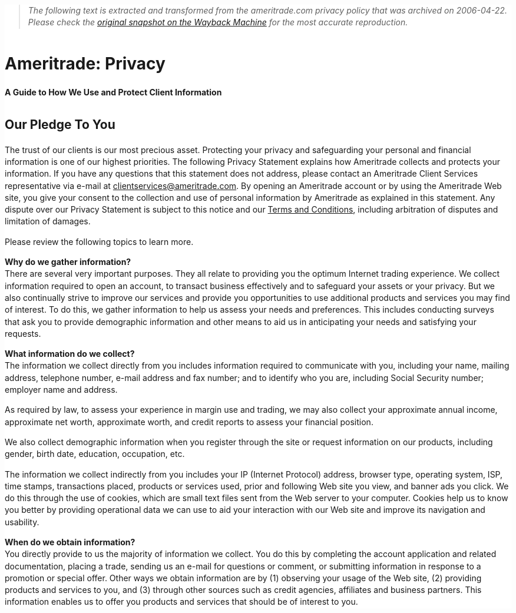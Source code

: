 > *The following text is extracted and transformed from the ameritrade.com privacy policy that was archived on 2006-04-22. Please check the [original snapshot on the Wayback Machine](https://web.archive.org/web/20060422022538id_/http%3A//ameritrade.com/privacy.html) for the most accurate reproduction.*

# Ameritrade: Privacy

**A Guide to How We Use and Protect Client Information**

## Our Pledge To You

The trust of our clients is our most precious asset. Protecting your privacy and safeguarding your personal and financial information is one of our highest priorities. The following Privacy Statement explains how Ameritrade collects and protects your information. If you have any questions that this statement does not address, please contact an Ameritrade Client Services representative via e-mail at [clientservices@ameritrade.com](mailto:clientservices@ameritrade.com). By opening an Ameritrade account or by using the Ameritrade Web site, you give your consent to the collection and use of personal information by Ameritrade as explained in this statement. Any dispute over our Privacy Statement is subject to this notice and our [Terms and Conditions](https://web.archive.org/termsconditions.html), including arbitration of disputes and limitation of damages.

Please review the following topics to learn more.

  
**Why do we gather information?**  
There are several very important purposes. They all relate to providing you the optimum Internet trading experience. We collect information required to open an account, to transact business effectively and to safeguard your assets or your privacy. But we also continually strive to improve our services and provide you opportunities to use additional products and services you may find of interest. To do this, we gather information to help us assess your needs and preferences. This includes conducting surveys that ask you to provide demographic information and other means to aid us in anticipating your needs and satisfying your requests. 

**What information do we collect?**  
The information we collect directly from you includes information required to communicate with you, including your name, mailing address, telephone number, e-mail address and fax number; and to identify who you are, including Social Security number; employer name and address. 

As required by law, to assess your experience in margin use and trading, we may also collect your approximate annual income, approximate net worth, approximate worth, and credit reports to assess your financial position. 

We also collect demographic information when you register through the site or request information on our products, including gender, birth date, education, occupation, etc. 

The information we collect indirectly from you includes your IP (Internet Protocol) address, browser type, operating system, ISP, time stamps, transactions placed, products or services used, prior and following Web site you view, and banner ads you click. We do this through the use of cookies, which are small text files sent from the Web server to your computer. Cookies help us to know you better by providing operational data we can use to aid your interaction with our Web site and improve its navigation and usability. 

**When do we obtain information?**  
You directly provide to us the majority of information we collect. You do this by completing the account application and related documentation, placing a trade, sending us an e-mail for questions or comment, or submitting information in response to a promotion or special offer. Other ways we obtain information are by (1) observing your usage of the Web site, (2) providing products and services to you, and (3) through other sources such as credit agencies, affiliates and business partners. This information enables us to offer you products and services that should be of interest to you. 
